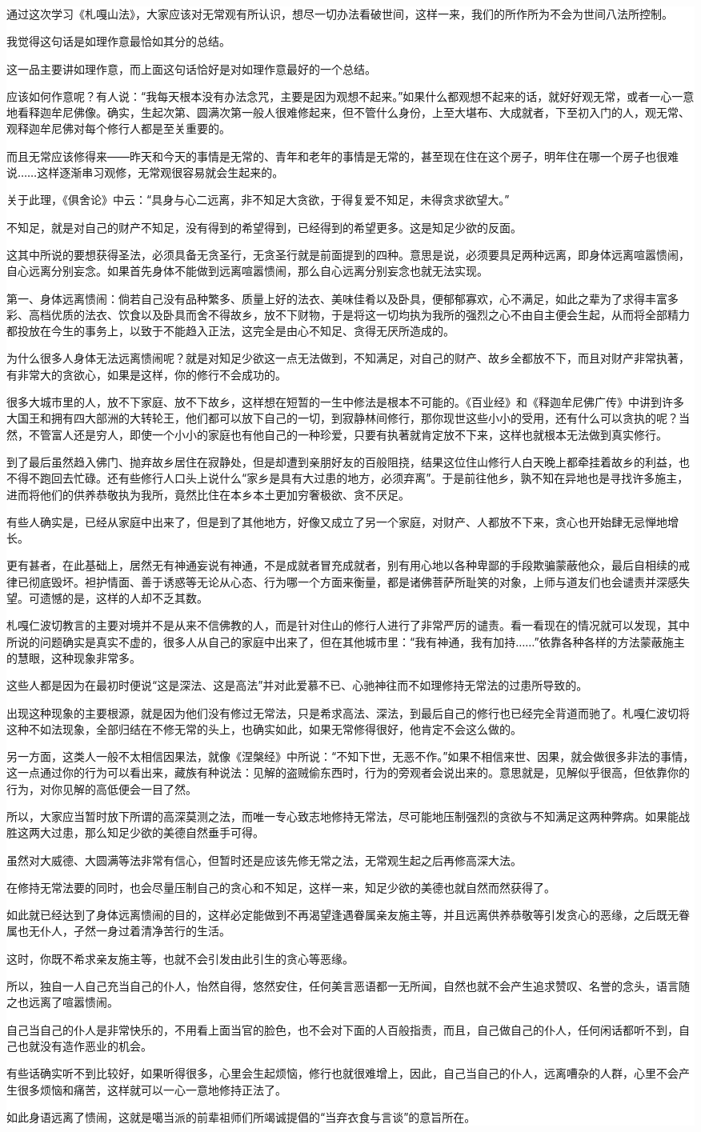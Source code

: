 通过这次学习《札嘎山法》，大家应该对无常观有所认识，想尽一切办法看破世间，这样一来，我们的所作所为不会为世间八法所控制。

我觉得这句话是如理作意最恰如其分的总结。

这一品主要讲如理作意，而上面这句话恰好是对如理作意最好的一个总结。

应该如何作意呢？有人说：“我每天根本没有办法念咒，主要是因为观想不起来。”如果什么都观想不起来的话，就好好观无常，或者一心一意地看释迦牟尼佛像。确实，生起次第、圆满次第一般人很难修起来，但不管什么身份，上至大堪布、大成就者，下至初入门的人，观无常、观释迦牟尼佛对每个修行人都是至关重要的。

而且无常应该修得来——昨天和今天的事情是无常的、青年和老年的事情是无常的，甚至现在住在这个房子，明年住在哪一个房子也很难说……这样逐渐串习观修，无常观很容易就会生起来的。

关于此理，《俱舍论》中云：“具身与心二远离，非不知足大贪欲，于得复爱不知足，未得贪求欲望大。”

不知足，就是对自己的财产不知足，没有得到的希望得到，已经得到的希望更多。这是知足少欲的反面。

这其中所说的要想获得圣法，必须具备无贪圣行，无贪圣行就是前面提到的四种。意思是说，必须要具足两种远离，即身体远离喧嚣愦闹，自心远离分别妄念。如果首先身体不能做到远离喧嚣愦闹，那么自心远离分别妄念也就无法实现。

第一、身体远离愦闹：倘若自己没有品种繁多、质量上好的法衣、美味佳肴以及卧具，便郁郁寡欢，心不满足，如此之辈为了求得丰富多彩、高档优质的法衣、饮食以及卧具而舍不得故乡，放不下财物，于是将这一切均执为我所的强烈之心不由自主便会生起，从而将全部精力都投放在今生的事务上，以致于不能趋入正法，这完全是由心不知足、贪得无厌所造成的。

为什么很多人身体无法远离愦闹呢？就是对知足少欲这一点无法做到，不知满足，对自己的财产、故乡全都放不下，而且对财产非常执著，有非常大的贪欲心，如果是这样，你的修行不会成功的。

很多大城市里的人，放不下家庭、放不下故乡，这样想在短暂的一生中修法是根本不可能的。《百业经》和《释迦牟尼佛广传》中讲到许多大国王和拥有四大部洲的大转轮王，他们都可以放下自己的一切，到寂静林间修行，那你现世这些小小的受用，还有什么可以贪执的呢？当然，不管富人还是穷人，即使一个小小的家庭也有他自己的一种珍爱，只要有执著就肯定放不下来，这样也就根本无法做到真实修行。

到了最后虽然趋入佛门、抛弃故乡居住在寂静处，但是却遭到亲朋好友的百般阻挠，结果这位住山修行人白天晚上都牵挂着故乡的利益，也不得不跑回去忙碌。还有些修行人口头上说什么“家乡是具有大过患的地方，必须弃离”。于是前往他乡，孰不知在异地也是寻找许多施主，进而将他们的供养恭敬执为我所，竟然比住在本乡本土更加穷奢极欲、贪不厌足。

有些人确实是，已经从家庭中出来了，但是到了其他地方，好像又成立了另一个家庭，对财产、人都放不下来，贪心也开始肆无忌惮地增长。

更有甚者，在此基础上，居然无有神通妄说有神通，不是成就者冒充成就者，别有用心地以各种卑鄙的手段欺骗蒙蔽他众，最后自相续的戒律已彻底毁坏。袒护情面、善于诱惑等无论从心态、行为哪一个方面来衡量，都是诸佛菩萨所耻笑的对象，上师与道友们也会谴责并深感失望。可遗憾的是，这样的人却不乏其数。

札嘎仁波切教言的主要对境并不是从来不信佛教的人，而是针对住山的修行人进行了非常严厉的谴责。看一看现在的情况就可以发现，其中所说的问题确实是真实不虚的，很多人从自己的家庭中出来了，但在其他城市里：“我有神通，我有加持……”依靠各种各样的方法蒙蔽施主的慧眼，这种现象非常多。

这些人都是因为在最初时便说“这是深法、这是高法”并对此爱慕不已、心驰神往而不如理修持无常法的过患所导致的。

出现这种现象的主要根源，就是因为他们没有修过无常法，只是希求高法、深法，到最后自己的修行也已经完全背道而驰了。札嘎仁波切将这种不如法现象，全部归结在不修无常的头上，也确实如此，如果无常修得很好，他肯定不会这么做的。

另一方面，这类人一般不太相信因果法，就像《涅槃经》中所说：“不知下世，无恶不作。”如果不相信来世、因果，就会做很多非法的事情，这一点通过你的行为可以看出来，藏族有种说法：见解的盗贼偷东西时，行为的旁观者会说出来的。意思就是，见解似乎很高，但依靠你的行为，对你见解的高低便会一目了然。

所以，大家应当暂时放下所谓的高深莫测之法，而唯一专心致志地修持无常法，尽可能地压制强烈的贪欲与不知满足这两种弊病。如果能战胜这两大过患，那么知足少欲的美德自然垂手可得。

虽然对大威德、大圆满等法非常有信心，但暂时还是应该先修无常之法，无常观生起之后再修高深大法。

在修持无常法要的同时，也会尽量压制自己的贪心和不知足，这样一来，知足少欲的美德也就自然而然获得了。

如此就已经达到了身体远离愦闹的目的，这样必定能做到不再渴望逢遇眷属亲友施主等，并且远离供养恭敬等引发贪心的恶缘，之后既无眷属也无仆人，孑然一身过着清净苦行的生活。

这时，你既不希求亲友施主等，也就不会引发由此引生的贪心等恶缘。

所以，独自一人自己充当自己的仆人，怡然自得，悠然安住，任何美言恶语都一无所闻，自然也就不会产生追求赞叹、名誉的念头，语言随之也远离了喧嚣愦闹。

自己当自己的仆人是非常快乐的，不用看上面当官的脸色，也不会对下面的人百般指责，而且，自己做自己的仆人，任何闲话都听不到，自己也就没有造作恶业的机会。

有些话确实听不到比较好，如果听得很多，心里会生起烦恼，修行也就很难增上，因此，自己当自己的仆人，远离嘈杂的人群，心里不会产生很多烦恼和痛苦，这样就可以一心一意地修持正法了。

如此身语远离了愦闹，这就是噶当派的前辈祖师们所竭诚提倡的“当弃衣食与言谈”的意旨所在。
